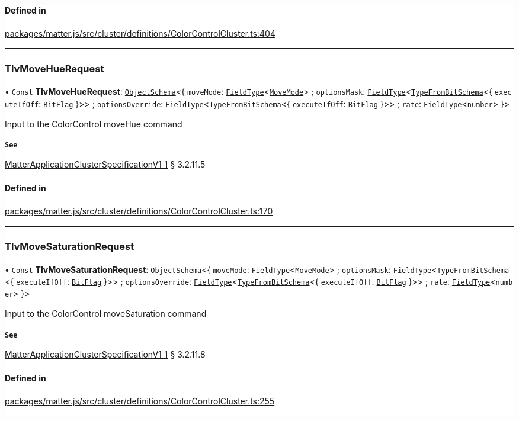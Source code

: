 #### Defined in

[packages/matter.js/src/cluster/definitions/ColorControlCluster.ts:404](https://github.com/project-chip/matter.js/blob/c15b1068/packages/matter.js/src/cluster/definitions/ColorControlCluster.ts#L404)

___

### TlvMoveHueRequest

• `Const` **TlvMoveHueRequest**: [`ObjectSchema`](../classes/tlv_export.ObjectSchema.md)\<\{ `moveMode`: [`FieldType`](../interfaces/tlv_export.FieldType.md)\<[`MoveMode`](../enums/cluster_export.ColorControl.MoveMode.md)\> ; `optionsMask`: [`FieldType`](../interfaces/tlv_export.FieldType.md)\<[`TypeFromBitSchema`](schema_export.md#typefrombitschema)\<\{ `executeIfOff`: [`BitFlag`](schema_export.md#bitflag)  }\>\> ; `optionsOverride`: [`FieldType`](../interfaces/tlv_export.FieldType.md)\<[`TypeFromBitSchema`](schema_export.md#typefrombitschema)\<\{ `executeIfOff`: [`BitFlag`](schema_export.md#bitflag)  }\>\> ; `rate`: [`FieldType`](../interfaces/tlv_export.FieldType.md)\<`number`\>  }\>

Input to the ColorControl moveHue command

**`See`**

[MatterApplicationClusterSpecificationV1_1](../interfaces/spec_export.MatterApplicationClusterSpecificationV1_1.md) § 3.2.11.5

#### Defined in

[packages/matter.js/src/cluster/definitions/ColorControlCluster.ts:170](https://github.com/project-chip/matter.js/blob/c15b1068/packages/matter.js/src/cluster/definitions/ColorControlCluster.ts#L170)

___

### TlvMoveSaturationRequest

• `Const` **TlvMoveSaturationRequest**: [`ObjectSchema`](../classes/tlv_export.ObjectSchema.md)\<\{ `moveMode`: [`FieldType`](../interfaces/tlv_export.FieldType.md)\<[`MoveMode`](../enums/cluster_export.ColorControl.MoveMode.md)\> ; `optionsMask`: [`FieldType`](../interfaces/tlv_export.FieldType.md)\<[`TypeFromBitSchema`](schema_export.md#typefrombitschema)\<\{ `executeIfOff`: [`BitFlag`](schema_export.md#bitflag)  }\>\> ; `optionsOverride`: [`FieldType`](../interfaces/tlv_export.FieldType.md)\<[`TypeFromBitSchema`](schema_export.md#typefrombitschema)\<\{ `executeIfOff`: [`BitFlag`](schema_export.md#bitflag)  }\>\> ; `rate`: [`FieldType`](../interfaces/tlv_export.FieldType.md)\<`number`\>  }\>

Input to the ColorControl moveSaturation command

**`See`**

[MatterApplicationClusterSpecificationV1_1](../interfaces/spec_export.MatterApplicationClusterSpecificationV1_1.md) § 3.2.11.8

#### Defined in

[packages/matter.js/src/cluster/definitions/ColorControlCluster.ts:255](https://github.com/project-chip/matter.js/blob/c15b1068/packages/matter.js/src/cluster/definitions/ColorControlCluster.ts#L255)

___

